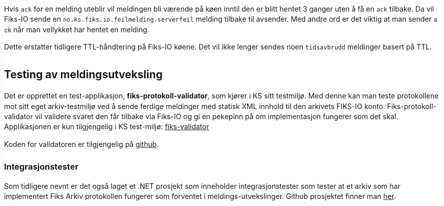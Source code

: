 Hvis `ack` for en melding uteblir vil meldingen bli værende på køen inntil den er blitt hentet 3 ganger uten å få en `ack` tilbake. Da vil Fiks-IO sende en `no.ks.fiks.io.feilmelding.serverfeil` melding tilbake til avsender. Med andre ord er det viktig at man sender `ack` når man vellykket har hentet en melding.

Dette erstatter tidligere TTL-håndtering på Fiks-IO køene. Det vil ikke lenger sendes noen `tidsavbrudd` meldinger basert på TTL.


## Testing av meldingsutveksling

Det er opprettet en test-applikasjon, **fiks-protokoll-validator**, som kjører i KS sitt testmiljø. Med denne kan man teste protokollene mot sitt eget arkiv-testmiljø ved å sende ferdige meldinger med statisk XML innhold til den arkivets FIKS-IO konto.
Fiks-protokoll-validator vil validere svaret den får tilbake via Fiks-IO og gi en pekepinn på om implementasjon fungerer som det skal.
Applikasjonen er kun tilgjengelig i KS test-miljø: [fiks-validator](https://forvaltning.fiks.test.ks.no/fiks-validator/#/)

Koden for validatoren er tilgjengelig på [github](https://github.com/ks-no/fiks-protokoll-validator).

### Integrasjonstester

Som tidligere nevnt er det også laget et .NET prosjekt som inneholder integrasjonstester som tester at et arkiv som har implementert Fiks Arkiv protokollen fungerer som forventet i meldings-utvekslinger.
Github prosjektet finner man [her](https://github.com/ks-no/fiks-arkiv-integration-tests-dotnet). 

